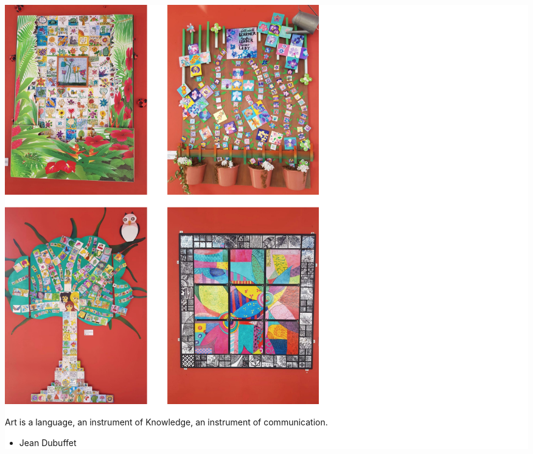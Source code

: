 <img src="/images/aes2.png" 
     style="width:60%">

Art is a language, an instrument of Knowledge, an instrument of communication.

- Jean Dubuffet